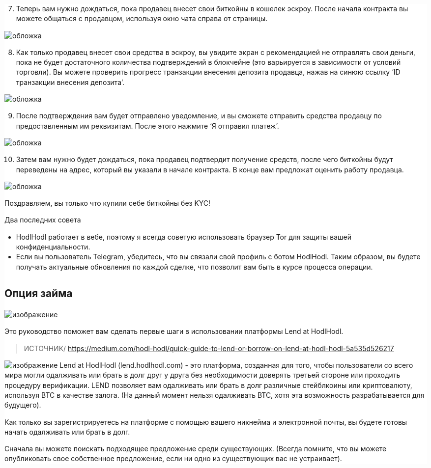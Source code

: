 7. Теперь вам нужно дождаться, пока продавец внесет свои биткойны в кошелек эскроу. После начала контракта вы можете общаться с продавцом, используя окно чата справа от страницы.

![обложка](assets/17.webp)

8. Как только продавец внесет свои средства в эскроу, вы увидите экран с рекомендацией не отправлять свои деньги, пока не будет достаточного количества подтверждений в блокчейне (это варьируется в зависимости от условий торговли). Вы можете проверить прогресс транзакции внесения депозита продавца, нажав на синюю ссылку ‘ID транзакции внесения депозита’.

![обложка](assets/18.webp)

9. После подтверждения вам будет отправлено уведомление, и вы сможете отправить средства продавцу по предоставленным им реквизитам. После этого нажмите ‘Я отправил платеж’.

![обложка](assets/19.webp)

10. Затем вам нужно будет дождаться, пока продавец подтвердит получение средств, после чего биткойны будут переведены на адрес, который вы указали в начале контракта. В конце вам предложат оценить работу продавца.

![обложка](assets/20.webp)

Поздравляем, вы только что купили себе биткойны без KYC!

Два последних совета

- HodlHodl работает в вебе, поэтому я всегда советую использовать браузер Tor для защиты вашей конфиденциальности.
- Если вы пользователь Telegram, убедитесь, что вы связали свой профиль с ботом HodlHodl. Таким образом, вы будете получать актуальные обновления по каждой сделке, что позволит вам быть в курсе процесса операции.

## Опция займа

![изображение](assets/0.webp)

Это руководство поможет вам сделать первые шаги в использовании платформы Lend at HodlHodl.

> ИСТОЧНИК/ https://medium.com/hodl-hodl/quick-guide-to-lend-or-borrow-on-lend-at-hodl-hodl-5a535d526217

![изображение](assets/1.webp)
Lend at HodlHodl (lend.hodlhodl.com) - это платформа, созданная для того, чтобы пользователи со всего мира могли одалживать или брать в долг друг у друга без необходимости доверять третьей стороне или проходить процедуру верификации.
LEND позволяет вам одалживать или брать в долг различные стейблкоины или криптовалюту, используя BTC в качестве залога. (На данный момент нельзя одалживать BTC, хотя эта возможность разрабатывается для будущего).

Как только вы зарегистрируетесь на платформе с помощью вашего никнейма и электронной почты, вы будете готовы начать одалживать или брать в долг.

Сначала вы можете поискать подходящее предложение среди существующих. (Всегда помните, что вы можете опубликовать свое собственное предложение, если ни одно из существующих вас не устраивает).
